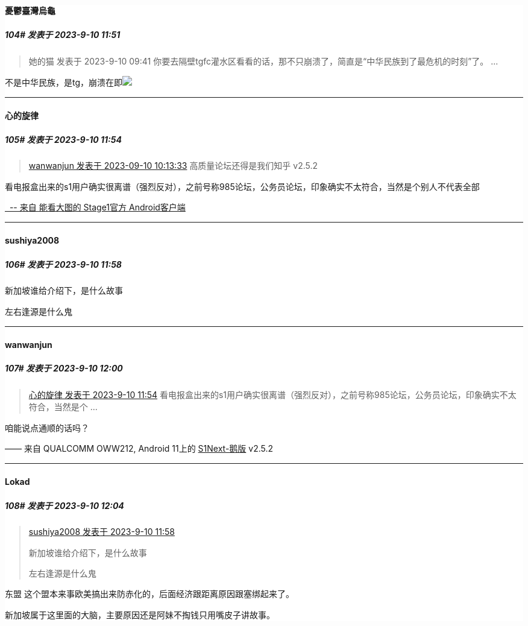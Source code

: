 ####  憂鬱臺灣烏龜  
##### 104#       发表于 2023-9-10 11:51

<blockquote>她的猫 发表于 2023-9-10 09:41
你要去隔壁tgfc灌水区看看的话，那不只崩溃了，简直是“中华民族到了最危机的时刻”了。 ...</blockquote>
不是中华民族，是tg，崩溃在即<img src="https://static.saraba1st.com/image/smiley/face2017/067.png" referrerpolicy="no-referrer">

*****

####  心的旋律  
##### 105#       发表于 2023-9-10 11:54

<blockquote><a href="httphttps://bbs.saraba1st.com/2b/forum.php?mod=redirect&amp;goto=findpost&amp;pid=62352731&amp;ptid=2152107" target="_blank">wanwanjun 发表于 2023-09-10 10:13:33</a>
高质量论坛还得是我们知乎 v2.5.2</blockquote>看电报盒出来的s1用户确实很离谱（强烈反对），之前号称985论坛，公务员论坛，印象确实不太符合，当然是个别人不代表全部

[  -- 来自 能看大图的 Stage1官方 Android客户端](https://www.coolapk.com/apk/140634)


*****

####  sushiya2008  
##### 106#       发表于 2023-9-10 11:58

新加坡谁给介绍下，是什么故事

左右逢源是什么鬼

*****

####  wanwanjun  
##### 107#       发表于 2023-9-10 12:00

<blockquote><a href="httphttps://bbs.saraba1st.com/2b/forum.php?mod=redirect&amp;goto=findpost&amp;pid=62353649&amp;ptid=2152107" target="_blank">心的旋律 发表于 2023-9-10 11:54</a>
看电报盒出来的s1用户确实很离谱（强烈反对），之前号称985论坛，公务员论坛，印象确实不太符合，当然是个 ...</blockquote>
咱能说点通顺的话吗？

—— 来自 QUALCOMM OWW212, Android 11上的 [S1Next-鹅版](https://github.com/ykrank/S1-Next/releases) v2.5.2

*****

####  Lokad  
##### 108#       发表于 2023-9-10 12:04

<blockquote><a href="httphttps://bbs.saraba1st.com/2b/forum.php?mod=redirect&amp;goto=findpost&amp;pid=62353684&amp;ptid=2152107" target="_blank">sushiya2008 发表于 2023-9-10 11:58</a>

新加坡谁给介绍下，是什么故事

左右逢源是什么鬼</blockquote>
东盟 这个盟本来事欧美搞出来防赤化的，后面经济跟距离原因跟塞绑起来了。

新加坡属于这里面的大脑，主要原因还是阿妹不掏钱只用嘴皮子讲故事。

